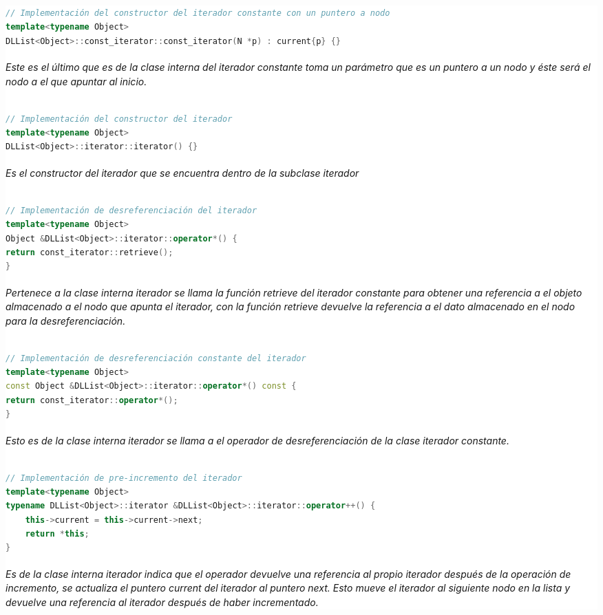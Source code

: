 ```c++
// Implementación del constructor del iterador constante con un puntero a nodo
template<typename Object>
DLList<Object>::const_iterator::const_iterator(N *p) : current{p} {}

```

###### Este es el último que es de la clase interna del iterador constante toma un parámetro que es un puntero a un nodo y éste será el nodo a el que apuntar al inicio.

```c++
// Implementación del constructor del iterador
template<typename Object>
DLList<Object>::iterator::iterator() {}
```

###### Es el constructor del iterador que se encuentra dentro de la subclase iterador

```c++
// Implementación de desreferenciación del iterador
template<typename Object>
Object &DLList<Object>::iterator::operator*() {
return const_iterator::retrieve();
}
```

###### Pertenece a la clase interna iterador se llama la función retrieve del iterador constante para obtener una referencia a el objeto almacenado a el nodo que apunta el iterador, con la función retrieve  devuelve la referencia a el dato almacenado en el nodo para la desreferenciación.  

```c++
// Implementación de desreferenciación constante del iterador
template<typename Object>
const Object &DLList<Object>::iterator::operator*() const {
return const_iterator::operator*();
}
```

###### Esto es de la clase interna iterador se llama a el operador de desreferenciación de la clase iterador constante.

```c++
// Implementación de pre-incremento del iterador
template<typename Object>
typename DLList<Object>::iterator &DLList<Object>::iterator::operator++() {
    this->current = this->current->next;
    return *this;
}
```

###### Es de la  clase interna iterador indica que el operador devuelve una referencia al propio iterador después de la operación de incremento, se actualiza el puntero current del iterador al puntero next. Esto mueve el iterador al siguiente nodo en la lista y devuelve una  referencia al iterador después de haber incrementado.
